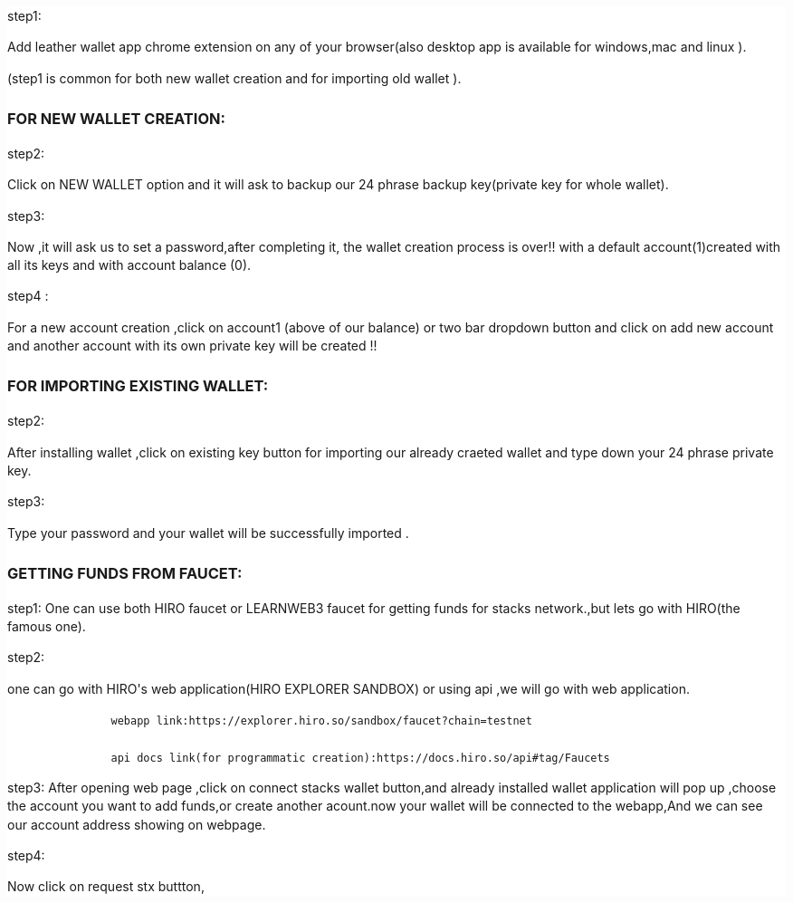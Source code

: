 step1:
                    
Add leather wallet app chrome extension on any of your browser(also desktop app is available for windows,mac and linux ).

(step1 is common for both new wallet creation and for importing old wallet ).
                    
### FOR NEW WALLET CREATION:
                    
step2:

Click on NEW WALLET option and it will ask to backup our 24 phrase backup key(private key for whole wallet).

step3:

Now ,it will ask us to set a password,after completing it, the wallet creation process is over!! with a default account(1)created with all its keys and  with account  balance (0).

step4 :

For a new account creation ,click on account1 (above of our balance) or two bar dropdown button and click on add new account
and another account with its own private key will be created !!

### FOR IMPORTING EXISTING WALLET:

step2:

After installing wallet ,click on existing key button for importing our already craeted wallet and type down your 24 phrase private key.

step3:

Type your password and your wallet will be successfully imported .


### GETTING FUNDS FROM FAUCET:

step1:
One can use both HIRO faucet or LEARNWEB3 faucet for getting funds for stacks network.,but lets go with HIRO(the famous one).

step2:

one can go with HIRO's web application(HIRO EXPLORER SANDBOX) or using api ,we will go with web application.

                    webapp link:https://explorer.hiro.so/sandbox/faucet?chain=testnet

                    api docs link(for programmatic creation):https://docs.hiro.so/api#tag/Faucets

step3:
After opening web page ,click on connect stacks wallet button,and  already installed wallet application will pop up ,choose the account you want to add funds,or create another acount.now your wallet will be connected to the webapp,And we can see our account address showing on webpage.

step4:
                    
Now click on request stx buttton,
